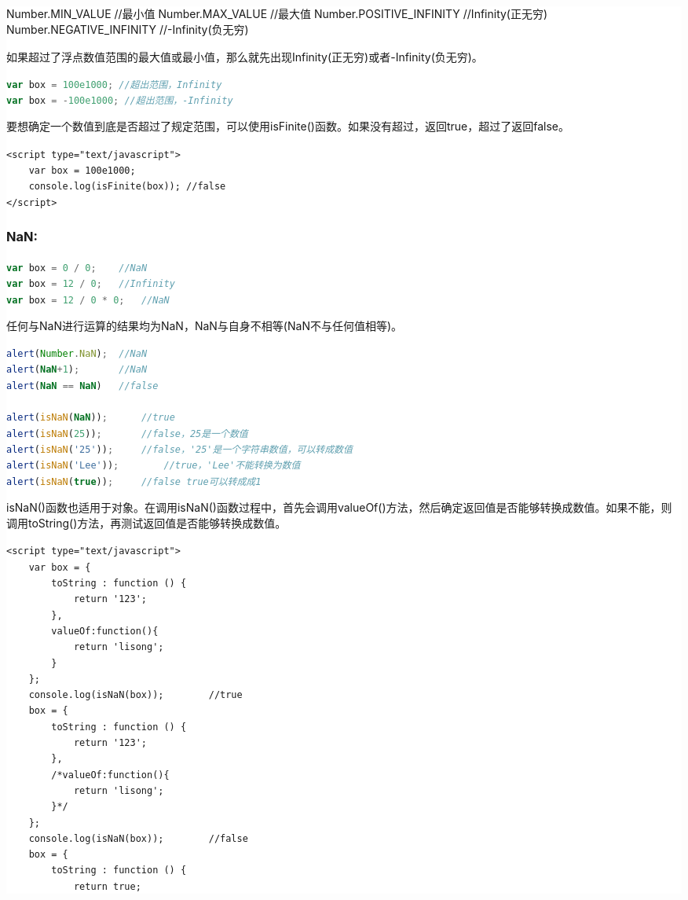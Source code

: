 Number.MIN_VALUE   //最小值
Number.MAX_VALUE  //最大值
Number.POSITIVE_INFINITY  //Infinity(正无穷)
Number.NEGATIVE_INFINITY  //-Infinity(负无穷)

如果超过了浮点数值范围的最大值或最小值，那么就先出现Infinity(正无穷)或者-Infinity(负无穷)。

```javascript
var box = 100e1000; //超出范围，Infinity
var box = -100e1000; //超出范围，-Infinity
```

要想确定一个数值到底是否超过了规定范围，可以使用isFinite()函数。如果没有超过，返回true，超过了返回false。

```
<script type="text/javascript">
	var box = 100e1000;
	console.log(isFinite(box));	//false
</script>
```

### NaN:

```javascript
var box = 0 / 0;	//NaN
var box = 12 / 0;	//Infinity
var box = 12 / 0 * 0;	//NaN
```

任何与NaN进行运算的结果均为NaN，NaN与自身不相等(NaN不与任何值相等)。

```javascript
alert(Number.NaN);	//NaN
alert(NaN+1);		//NaN
alert(NaN == NaN)	//false

alert(isNaN(NaN));		//true
alert(isNaN(25));		//false，25是一个数值
alert(isNaN('25'));		//false，'25'是一个字符串数值，可以转成数值
alert(isNaN('Lee'));		//true，'Lee'不能转换为数值
alert(isNaN(true));		//false	true可以转成成1
```

isNaN()函数也适用于对象。在调用isNaN()函数过程中，首先会调用valueOf()方法，然后确定返回值是否能够转换成数值。如果不能，则调用toString()方法，再测试返回值是否能够转换成数值。

```
<script type="text/javascript">
	var box = {
		toString : function () {
			return '123';
		},
		valueOf:function(){
			return 'lisong';
		}
	};
	console.log(isNaN(box));		//true
	box = {
		toString : function () {
			return '123';			
		},
		/*valueOf:function(){
			return 'lisong';
		}*/
	};
	console.log(isNaN(box));		//false
	box = {
		toString : function () {
			return true;			
```